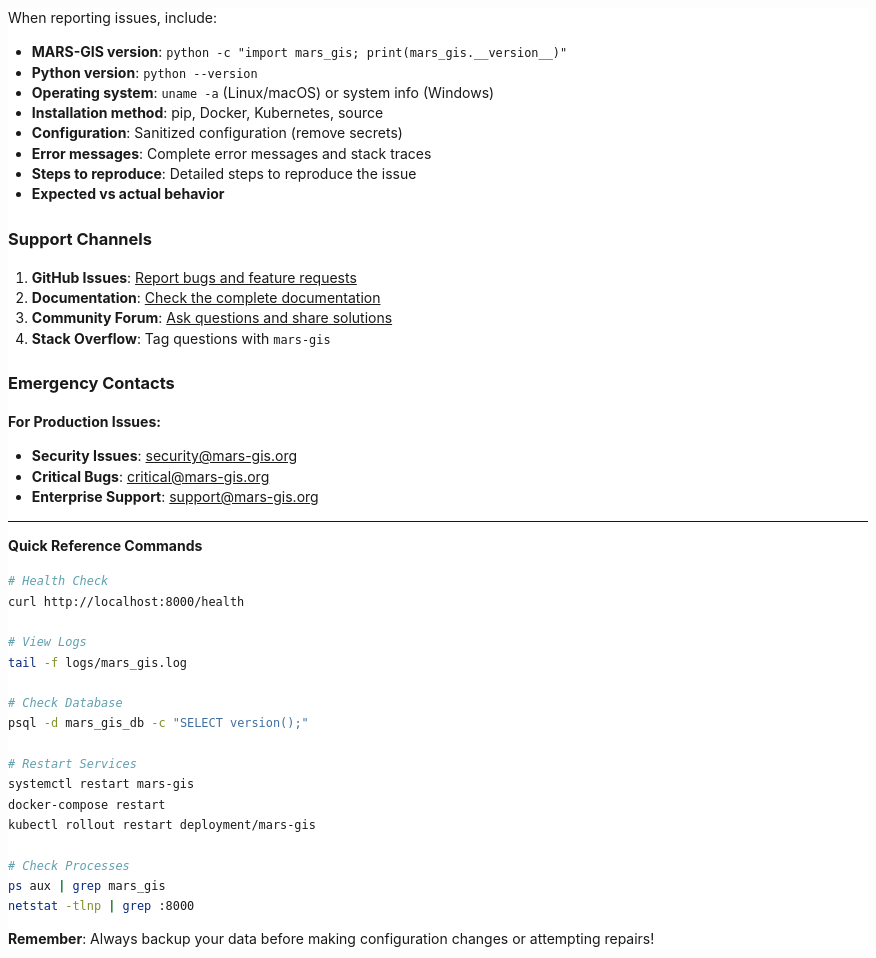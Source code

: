 When reporting issues, include:

- **MARS-GIS version**: `python -c "import mars_gis; print(mars_gis.__version__)"`
- **Python version**: `python --version`
- **Operating system**: `uname -a` (Linux/macOS) or system info (Windows)
- **Installation method**: pip, Docker, Kubernetes, source
- **Configuration**: Sanitized configuration (remove secrets)
- **Error messages**: Complete error messages and stack traces
- **Steps to reproduce**: Detailed steps to reproduce the issue
- **Expected vs actual behavior**

### Support Channels

1. **GitHub Issues**: [Report bugs and feature requests](https://github.com/your-org/mars-gis/issues)
2. **Documentation**: [Check the complete documentation](https://mars-gis.readthedocs.io)
3. **Community Forum**: [Ask questions and share solutions](https://community.mars-gis.org)
4. **Stack Overflow**: Tag questions with `mars-gis`

### Emergency Contacts

**For Production Issues:**
- **Security Issues**: security@mars-gis.org
- **Critical Bugs**: critical@mars-gis.org
- **Enterprise Support**: support@mars-gis.org

---

**Quick Reference Commands**

```bash
# Health Check
curl http://localhost:8000/health

# View Logs
tail -f logs/mars_gis.log

# Check Database
psql -d mars_gis_db -c "SELECT version();"

# Restart Services
systemctl restart mars-gis
docker-compose restart
kubectl rollout restart deployment/mars-gis

# Check Processes
ps aux | grep mars_gis
netstat -tlnp | grep :8000
```

**Remember**: Always backup your data before making configuration changes or attempting repairs!
